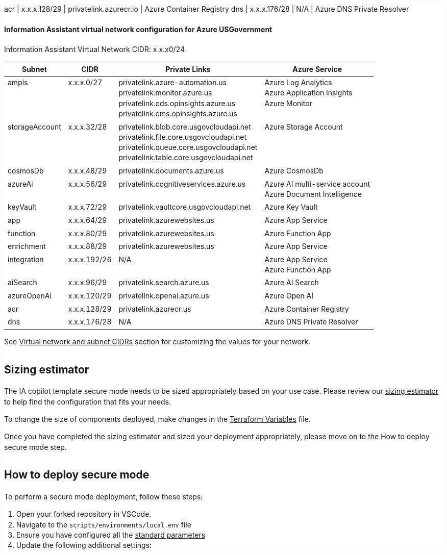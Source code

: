 acr | x.x.x.128/29 | privatelink.azurecr.io | Azure Container Registry
dns | x.x.x.176/28 | N/A | Azure DNS Private Resolver

#### Information Assistant virtual network configuration for Azure USGovernment

Information Assistant Virtual Network CIDR: x.x.x0/24

Subnet | CIDR | Private Links | Azure Service
---|---|---|---
ampls | x.x.x.0/27 | privatelink.azure-automation.us<br/>privatelink.monitor.azure.us<br/>privatelink.ods.opinsights.azure.us<br/>privatelink.oms.opinsights.azure.us | Azure Log Analytics<br/>Azure Application Insights<br/>Azure Monitor
storageAccount | x.x.x.32/28 | privatelink.blob.core.usgovcloudapi.net<br/>privatelink.file.core.usgovcloudapi.net<br/>privatelink.queue.core.usgovcloudapi.net<br/>privatelink.table.core.usgovcloudapi.net | Azure Storage Account
cosmosDb | x.x.x.48/29 | privatelink.documents.azure.us | Azure CosmosDb
azureAi | x.x.x.56/29 | privatelink.cognitiveservices.azure.us | Azure AI multi-service account<br/>Azure Document Intelligence
keyVault | x.x.x.72/29 | privatelink.vaultcore.usgovcloudapi.net | Azure Key Vault
app | x.x.x.64/29 | privatelink.azurewebsites.us | Azure App Service
function | x.x.x.80/29 | privatelink.azurewebsites.us | Azure Function App
enrichment | x.x.x.88/29 | privatelink.azurewebsites.us | Azure App Service
integration | x.x.x.192/26 | N/A | Azure App Service<br/>Azure Function App
aiSearch | x.x.x.96/29 | privatelink.search.azure.us | Azure AI Search
azureOpenAi | x.x.x.120/29 | privatelink.openai.azure.us | Azure Open AI
acr | x.x.x.128/29 | privatelink.azurecr.us | Azure Container Registry
dns | x.x.x.176/28 | N/A | Azure DNS Private Resolver

See [Virtual network and subnet CIDRs](#network-and-subnet-cidr-configuration) section for customizing the values for your network.

## Sizing estimator

The IA copilot template secure mode needs to be sized appropriately based on your use case. Please review our [sizing estimator](/docs/secure_deployment/secure_costestimator.md) to help find the configuration that fits your needs.

To change the size of components deployed, make changes in the [Terraform Variables](/infra/variables.tf) file.

Once you have completed the sizing estimator and sized your deployment appropriately, please move on to the How to deploy secure mode step.

## How to deploy secure mode

To perform a secure mode deployment, follow these steps:

1. Open your forked repository in VSCode.
2. Navigate to the `scripts/environments/local.env` file
3. Ensure you have configured all the [standard parameters](/docs/deployment/deployment.md#configure-env-files)
4. Update the following additional settings:
